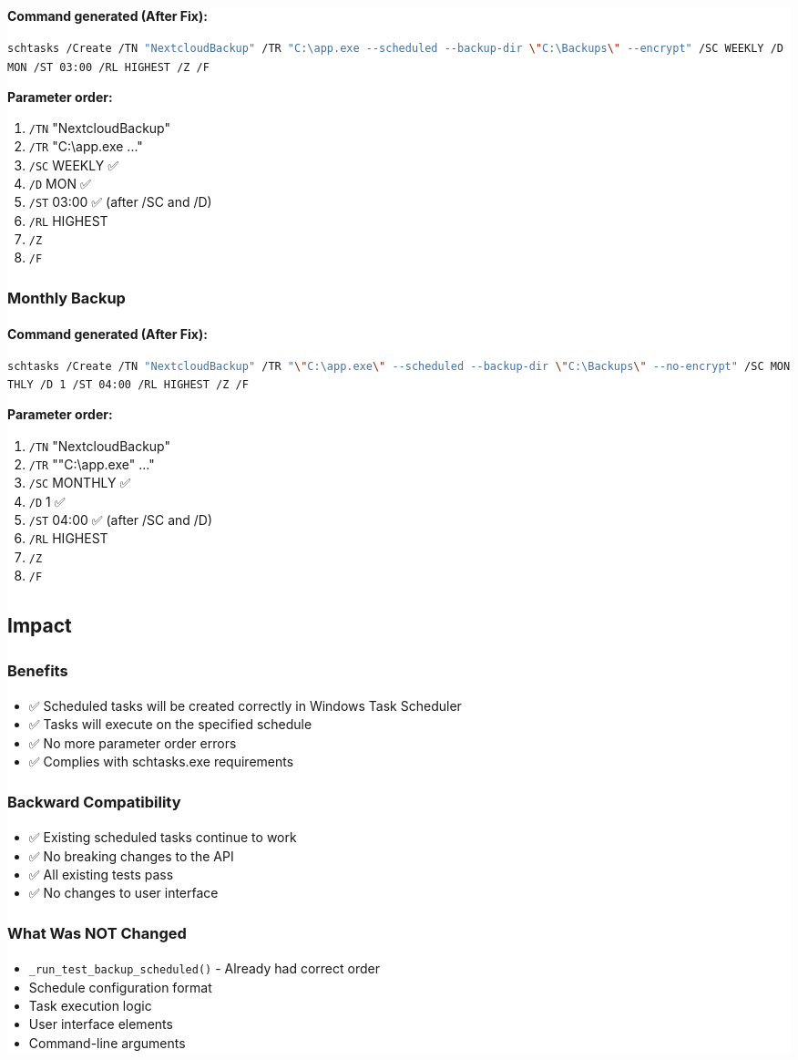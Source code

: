 **Command generated (After Fix):**
```bash
schtasks /Create /TN "NextcloudBackup" /TR "C:\app.exe --scheduled --backup-dir \"C:\Backups\" --encrypt" /SC WEEKLY /D MON /ST 03:00 /RL HIGHEST /Z /F
```

**Parameter order:**
1. `/TN` "NextcloudBackup"
2. `/TR` "C:\app.exe ..."
3. `/SC` WEEKLY ✅
4. `/D` MON ✅
5. `/ST` 03:00 ✅ (after /SC and /D)
6. `/RL` HIGHEST
7. `/Z`
8. `/F`

### Monthly Backup

**Command generated (After Fix):**
```bash
schtasks /Create /TN "NextcloudBackup" /TR "\"C:\app.exe\" --scheduled --backup-dir \"C:\Backups\" --no-encrypt" /SC MONTHLY /D 1 /ST 04:00 /RL HIGHEST /Z /F
```

**Parameter order:**
1. `/TN` "NextcloudBackup"
2. `/TR` "\"C:\app.exe\" ..."
3. `/SC` MONTHLY ✅
4. `/D` 1 ✅
5. `/ST` 04:00 ✅ (after /SC and /D)
6. `/RL` HIGHEST
7. `/Z`
8. `/F`

## Impact

### Benefits
- ✅ Scheduled tasks will be created correctly in Windows Task Scheduler
- ✅ Tasks will execute on the specified schedule
- ✅ No more parameter order errors
- ✅ Complies with schtasks.exe requirements

### Backward Compatibility
- ✅ Existing scheduled tasks continue to work
- ✅ No breaking changes to the API
- ✅ All existing tests pass
- ✅ No changes to user interface

### What Was NOT Changed
- `_run_test_backup_scheduled()` - Already had correct order
- Schedule configuration format
- Task execution logic
- User interface elements
- Command-line arguments
